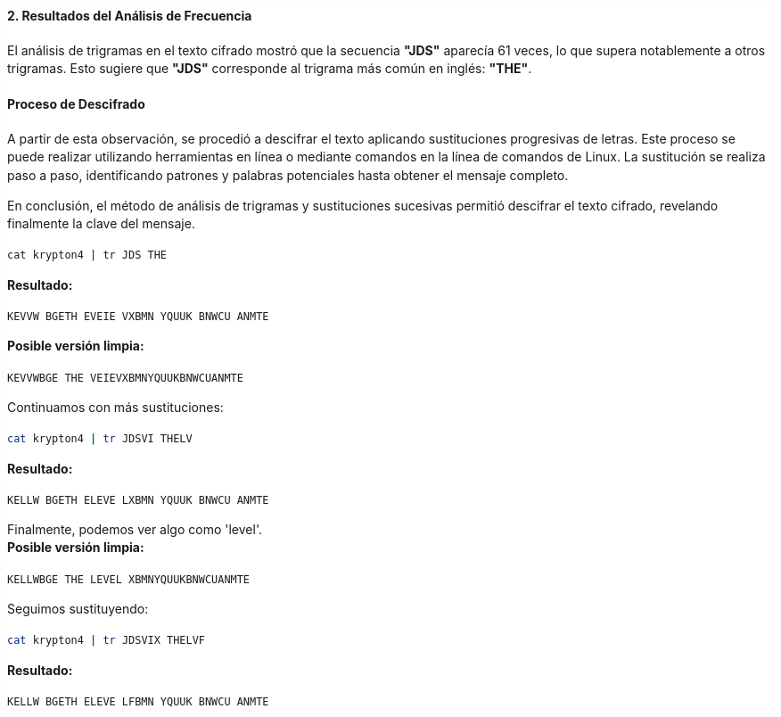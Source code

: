 #### 2. Resultados del Análisis de Frecuencia

El análisis de trigramas en el texto cifrado mostró que la secuencia **"JDS"** aparecía 61 veces, lo que supera notablemente a otros trigramas. Esto sugiere que **"JDS"** corresponde al trigrama más común en inglés: **"THE"**.

#### Proceso de Descifrado

A partir de esta observación, se procedió a descifrar el texto aplicando sustituciones progresivas de letras. Este proceso se puede realizar utilizando herramientas en línea o mediante comandos en la línea de comandos de Linux. La sustitución se realiza paso a paso, identificando patrones y palabras potenciales hasta obtener el mensaje completo.

En conclusión, el método de análisis de trigramas y sustituciones sucesivas permitió descifrar el texto cifrado, revelando finalmente la clave del mensaje.

```markdown
cat krypton4 | tr JDS THE
```

**Resultado:**

```
KEVVW BGETH EVEIE VXBMN YQUUK BNWCU ANMTE
```

**Posible versión limpia:**

```
KEVVWBGE THE VEIEVXBMNYQUUKBNWCUANMTE
```

Continuamos con más sustituciones:

```bash
cat krypton4 | tr JDSVI THELV
```

**Resultado:**

```
KELLW BGETH ELEVE LXBMN YQUUK BNWCU ANMTE
```

Finalmente, podemos ver algo como 'level'.\
**Posible versión limpia:**

```
KELLWBGE THE LEVEL XBMNYQUUKBNWCUANMTE
```

Seguimos sustituyendo:

```bash
cat krypton4 | tr JDSVIX THELVF
```

**Resultado:**

```
KELLW BGETH ELEVE LFBMN YQUUK BNWCU ANMTE
```
